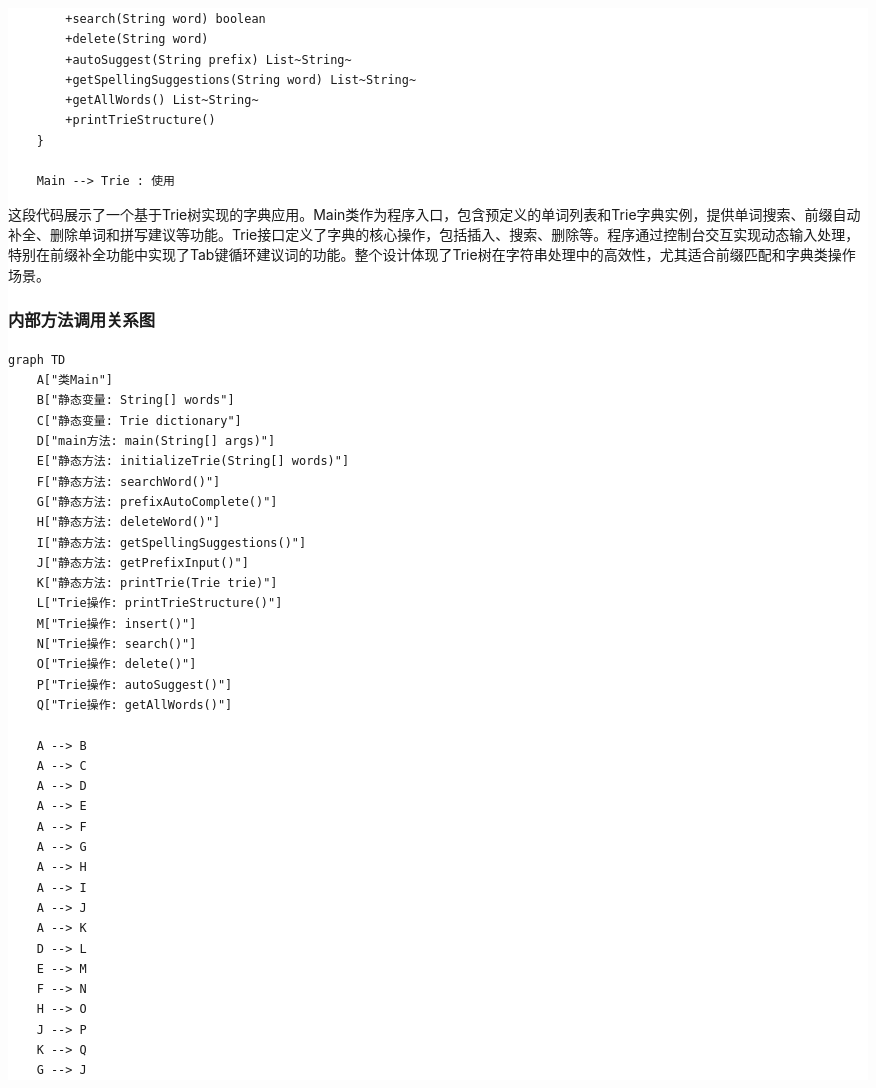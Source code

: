 ```mermaid
        +search(String word) boolean
        +delete(String word)
        +autoSuggest(String prefix) List~String~
        +getSpellingSuggestions(String word) List~String~
        +getAllWords() List~String~
        +printTrieStructure()
    }

    Main --> Trie : 使用
```

这段代码展示了一个基于Trie树实现的字典应用。Main类作为程序入口，包含预定义的单词列表和Trie字典实例，提供单词搜索、前缀自动补全、删除单词和拼写建议等功能。Trie接口定义了字典的核心操作，包括插入、搜索、删除等。程序通过控制台交互实现动态输入处理，特别在前缀补全功能中实现了Tab键循环建议词的功能。整个设计体现了Trie树在字符串处理中的高效性，尤其适合前缀匹配和字典类操作场景。


### 内部方法调用关系图

```mermaid
graph TD
    A["类Main"]
    B["静态变量: String[] words"]
    C["静态变量: Trie dictionary"]
    D["main方法: main(String[] args)"]
    E["静态方法: initializeTrie(String[] words)"]
    F["静态方法: searchWord()"]
    G["静态方法: prefixAutoComplete()"]
    H["静态方法: deleteWord()"]
    I["静态方法: getSpellingSuggestions()"]
    J["静态方法: getPrefixInput()"]
    K["静态方法: printTrie(Trie trie)"]
    L["Trie操作: printTrieStructure()"]
    M["Trie操作: insert()"]
    N["Trie操作: search()"]
    O["Trie操作: delete()"]
    P["Trie操作: autoSuggest()"]
    Q["Trie操作: getAllWords()"]

    A --> B
    A --> C
    A --> D
    A --> E
    A --> F
    A --> G
    A --> H
    A --> I
    A --> J
    A --> K
    D --> L
    E --> M
    F --> N
    H --> O
    J --> P
    K --> Q
    G --> J
```

